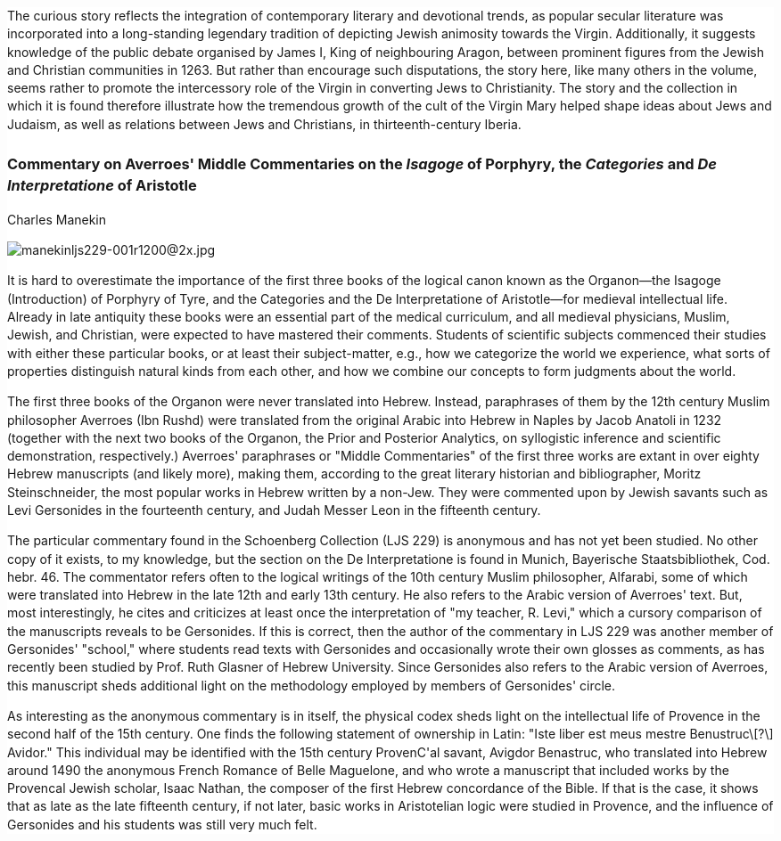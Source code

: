 The curious story reflects the integration of contemporary literary and devotional trends, as popular secular literature was incorporated into a long-standing legendary tradition of depicting Jewish animosity towards the Virgin. Additionally, it suggests knowledge of the public debate organised by James I, King of neighbouring Aragon, between prominent figures from the Jewish and Christian communities in 1263. But rather than encourage such disputations, the story here, like many others in the volume, seems rather to promote the intercessory role of the Virgin in converting Jews to Christianity. The story and the collection in which it is found therefore illustrate how the tremendous growth of the cult of the Virgin Mary helped shape ideas about Jews and Judaism, as well as relations between Jews and Christians, in thirteenth-century Iberia.

### Commentary on Averroes' Middle Commentaries on the _Isagoge_ of Porphyry, the _Categories_ and _De Interpretatione_ of Aristotle

Charles Manekin

![manekinljs229-001r1200@2x.jpg](/legacyexhibits/assets/images/13thCentury/manekinljs229-001r1200%402x.jpg)

It is hard to overestimate the importance of the first three books of the logical canon known as the Organon—the Isagoge (Introduction) of Porphyry of Tyre, and the Categories and the De Interpretatione of Aristotle—for medieval intellectual life. Already in late antiquity these books were an essential part of the medical curriculum, and all medieval physicians, Muslim, Jewish, and Christian, were expected to have mastered their comments. Students of scientific subjects commenced their studies with either these particular books, or at least their subject-matter, e.g., how we categorize the world we experience, what sorts of properties distinguish natural kinds from each other, and how we combine our concepts to form judgments about the world.

The first three books of the Organon were never translated into Hebrew. Instead, paraphrases of them by the 12th century Muslim philosopher Averroes (Ibn Rushd) were translated from the original Arabic into Hebrew in Naples by Jacob Anatoli in 1232 (together with the next two books of the Organon, the Prior and Posterior Analytics, on syllogistic inference and scientific demonstration, respectively.) Averroes' paraphrases or "Middle Commentaries" of the first three works are extant in over eighty Hebrew manuscripts (and likely more), making them, according to the great literary historian and bibliographer, Moritz Steinschneider, the most popular works in Hebrew written by a non-Jew. They were commented upon by Jewish savants such as Levi Gersonides in the fourteenth century, and Judah Messer Leon in the fifteenth century.

The particular commentary found in the Schoenberg Collection (LJS 229) is anonymous and has not yet been studied. No other copy of it exists, to my knowledge, but the section on the De Interpretatione is found in Munich, Bayerische Staatsbibliothek, Cod. hebr. 46. The commentator refers often to the logical writings of the 10th century Muslim philosopher, Alfarabi, some of which were translated into Hebrew in the late 12th and early 13th century. He also refers to the Arabic version of Averroes' text. But, most interestingly, he cites and criticizes at least once the interpretation of "my teacher, R. Levi," which a cursory comparison of the manuscripts reveals to be Gersonides. If this is correct, then the author of the commentary in LJS 229 was another member of Gersonides' "school," where students read texts with Gersonides and occasionally wrote their own glosses as comments, as has recently been studied by Prof. Ruth Glasner of Hebrew University. Since Gersonides also refers to the Arabic version of Averroes, this manuscript sheds additional light on the methodology employed by members of Gersonides' circle.

As interesting as the anonymous commentary is in itself, the physical codex sheds light on the intellectual life of Provence in the second half of the 15th century. One finds the following statement of ownership in Latin: "Iste liber est meus mestre Benustruc\\\[?\\\] Avidor." This individual may be identified with the 15th century ProvenC'al savant, Avigdor Benastruc, who translated into Hebrew around 1490 the anonymous French Romance of Belle Maguelone, and who wrote a manuscript that included works by the Provencal Jewish scholar, Isaac Nathan, the composer of the first Hebrew concordance of the Bible. If that is the case, it shows that as late as the late fifteenth century, if not later, basic works in Aristotelian logic were studied in Provence, and the influence of Gersonides and his students was still very much felt.
